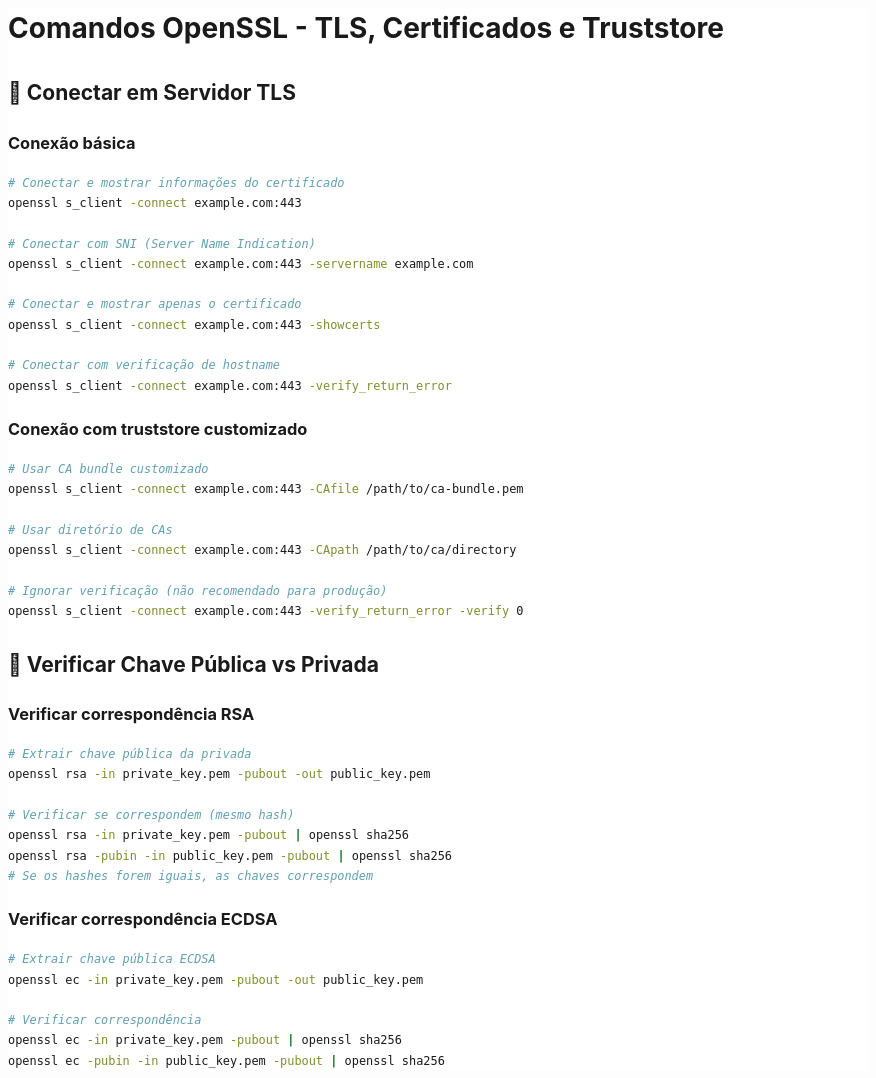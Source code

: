 # Comandos OpenSSL - TLS, Certificados e Truststore

## 🔗 Conectar em Servidor TLS

### Conexão básica
```bash
# Conectar e mostrar informações do certificado
openssl s_client -connect example.com:443

# Conectar com SNI (Server Name Indication)
openssl s_client -connect example.com:443 -servername example.com

# Conectar e mostrar apenas o certificado
openssl s_client -connect example.com:443 -showcerts

# Conectar com verificação de hostname
openssl s_client -connect example.com:443 -verify_return_error
```

### Conexão com truststore customizado
```bash
# Usar CA bundle customizado
openssl s_client -connect example.com:443 -CAfile /path/to/ca-bundle.pem

# Usar diretório de CAs
openssl s_client -connect example.com:443 -CApath /path/to/ca/directory

# Ignorar verificação (não recomendado para produção)
openssl s_client -connect example.com:443 -verify_return_error -verify 0
```

## 🔐 Verificar Chave Pública vs Privada

### Verificar correspondência RSA
```bash
# Extrair chave pública da privada
openssl rsa -in private_key.pem -pubout -out public_key.pem

# Verificar se correspondem (mesmo hash)
openssl rsa -in private_key.pem -pubout | openssl sha256
openssl rsa -pubin -in public_key.pem -pubout | openssl sha256
# Se os hashes forem iguais, as chaves correspondem
```

### Verificar correspondência ECDSA
```bash
# Extrair chave pública ECDSA
openssl ec -in private_key.pem -pubout -out public_key.pem

# Verificar correspondência
openssl ec -in private_key.pem -pubout | openssl sha256
openssl ec -pubin -in public_key.pem -pubout | openssl sha256
```
